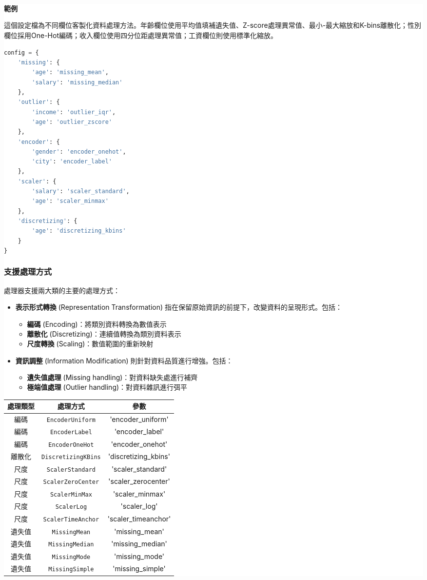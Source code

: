 **範例**

這個設定檔為不同欄位客製化資料處理方法。年齡欄位使用平均值填補遺失值、Z-score處理異常值、最小-最大縮放和K-bins離散化；性別欄位採用One-Hot編碼；收入欄位使用四分位距處理異常值；工資欄位則使用標準化縮放。

```python
config = {
    'missing': {
        'age': 'missing_mean',
        'salary': 'missing_median'
    },
    'outlier': {
        'income': 'outlier_iqr',
        'age': 'outlier_zscore'
    },
    'encoder': {
        'gender': 'encoder_onehot',
        'city': 'encoder_label'
    },
    'scaler': {
        'salary': 'scaler_standard',
        'age': 'scaler_minmax'
    },
    'discretizing': {
        'age': 'discretizing_kbins'
    }
}
```

### 支援處理方式

處理器支援兩大類的主要的處理方式：

- **表示形式轉換** (Representation Transformation) 指在保留原始資訊的前提下，改變資料的呈現形式。包括：
  - **編碼** (Encoding)：將類別資料轉換為數值表示
  - **離散化** (Discretizing)：連續值轉換為類別資料表示
  - **尺度轉換** (Scaling)：數值範圍的重新映射

- **資訊調整** (Information Modification) 則針對資料品質進行增強。包括：
  - **遺失值處理** (Missing handling)：對資料缺失處進行補齊
  - **極端值處理** (Outlier handling)：對資料雜訊進行弭平

| 處理類型 | 處理方式 | 參數 |
| :---: | :---: | :---: |
| 編碼 | `EncoderUniform` | 'encoder_uniform' |
| 編碼 | `EncoderLabel`   | 'encoder_label'   |
| 編碼 | `EncoderOneHot`  | 'encoder_onehot'  |
| 離散化 | `DiscretizingKBins` | 'discretizing_kbins' |
| 尺度 | `ScalerStandard`   | 'scaler_standard'   |
| 尺度 | `ScalerZeroCenter` | 'scaler_zerocenter' |
| 尺度 | `ScalerMinMax`     | 'scaler_minmax'     |
| 尺度 | `ScalerLog`        | 'scaler_log'        |
| 尺度 | `ScalerTimeAnchor` | 'scaler_timeanchor' |
| 遺失值 | `MissingMean`   | 'missing_mean'   |
| 遺失值 | `MissingMedian` | 'missing_median' |
| 遺失值 | `MissingMode`   | 'missing_mode'   |
| 遺失值 | `MissingSimple` | 'missing_simple' |